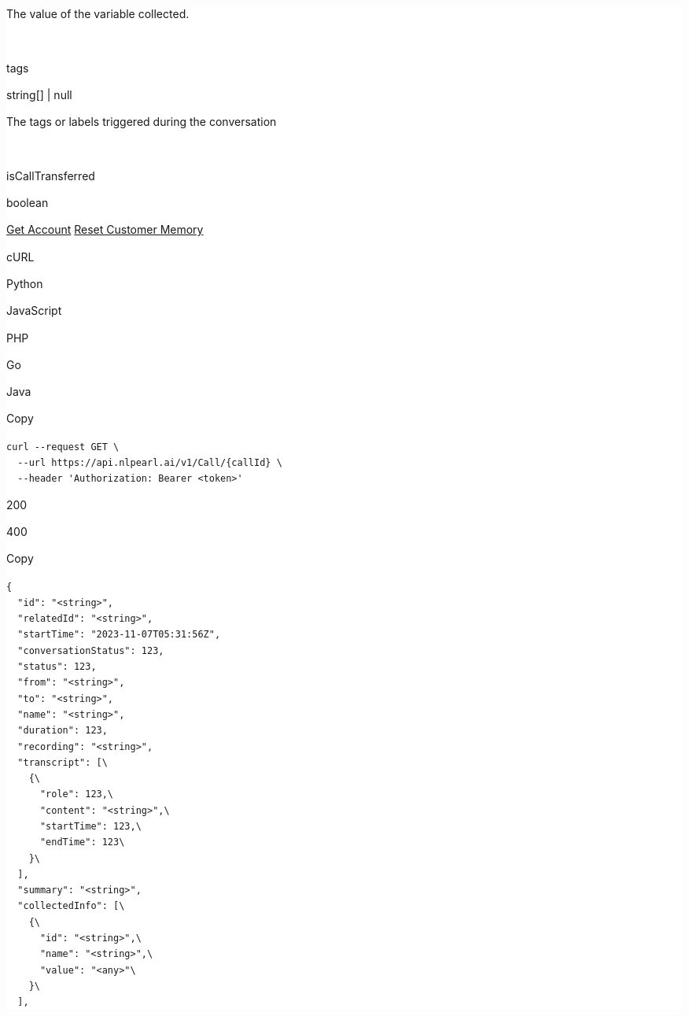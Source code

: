 The value of the variable collected.

[​](https://developers.nlpearl.ai/api-reference/call/get-call#response-tags)

tags

string\[\] \| null

The tags or labels triggered during the conversation

[​](https://developers.nlpearl.ai/api-reference/call/get-call#response-is-call-transferred)

isCallTransferred

boolean

[Get Account](https://developers.nlpearl.ai/api-reference/account/get-account) [Reset Customer Memory](https://developers.nlpearl.ai/api-reference/pearl/reset-memory)

cURL

Python

JavaScript

PHP

Go

Java

Copy

```
curl --request GET \
  --url https://api.nlpearl.ai/v1/Call/{callId} \
  --header 'Authorization: Bearer <token>'
```

200

400

Copy

```
{
  "id": "<string>",
  "relatedId": "<string>",
  "startTime": "2023-11-07T05:31:56Z",
  "conversationStatus": 123,
  "status": 123,
  "from": "<string>",
  "to": "<string>",
  "name": "<string>",
  "duration": 123,
  "recording": "<string>",
  "transcript": [\
    {\
      "role": 123,\
      "content": "<string>",\
      "startTime": 123,\
      "endTime": 123\
    }\
  ],
  "summary": "<string>",
  "collectedInfo": [\
    {\
      "id": "<string>",\
      "name": "<string>",\
      "value": "<any>"\
    }\
  ],
```